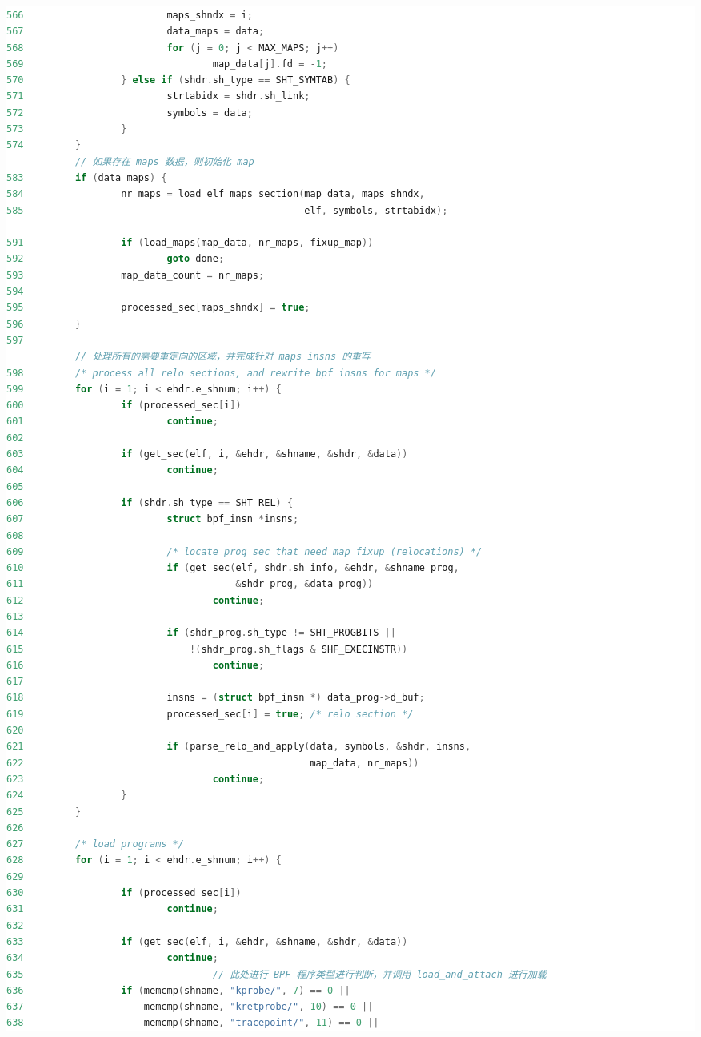 ```c
566                         maps_shndx = i;
567                         data_maps = data;
568                         for (j = 0; j < MAX_MAPS; j++)
569                                 map_data[j].fd = -1;
570                 } else if (shdr.sh_type == SHT_SYMTAB) {
571                         strtabidx = shdr.sh_link;
572                         symbols = data;
573                 }
574         }
            // 如果存在 maps 数据，则初始化 map 
583         if (data_maps) {
584                 nr_maps = load_elf_maps_section(map_data, maps_shndx,
585                                                 elf, symbols, strtabidx);

591                 if (load_maps(map_data, nr_maps, fixup_map))
592                         goto done;
593                 map_data_count = nr_maps;
594
595                 processed_sec[maps_shndx] = true;
596         }
597
            // 处理所有的需要重定向的区域，并完成针对 maps insns 的重写
598         /* process all relo sections, and rewrite bpf insns for maps */
599         for (i = 1; i < ehdr.e_shnum; i++) {
600                 if (processed_sec[i])
601                         continue;
602
603                 if (get_sec(elf, i, &ehdr, &shname, &shdr, &data))
604                         continue;
605
606                 if (shdr.sh_type == SHT_REL) {
607                         struct bpf_insn *insns;
608
609                         /* locate prog sec that need map fixup (relocations) */
610                         if (get_sec(elf, shdr.sh_info, &ehdr, &shname_prog,
611                                     &shdr_prog, &data_prog))
612                                 continue;
613
614                         if (shdr_prog.sh_type != SHT_PROGBITS ||
615                             !(shdr_prog.sh_flags & SHF_EXECINSTR))
616                                 continue;
617
618                         insns = (struct bpf_insn *) data_prog->d_buf;
619                         processed_sec[i] = true; /* relo section */
620
621                         if (parse_relo_and_apply(data, symbols, &shdr, insns,
622                                                  map_data, nr_maps))
623                                 continue;
624                 }
625         }
626
627         /* load programs */
628         for (i = 1; i < ehdr.e_shnum; i++) {
629
630                 if (processed_sec[i])
631                         continue;
632
633                 if (get_sec(elf, i, &ehdr, &shname, &shdr, &data))
634                         continue;
635									// 此处进行 BPF 程序类型进行判断，并调用 load_and_attach 进行加载
636                 if (memcmp(shname, "kprobe/", 7) == 0 ||
637                     memcmp(shname, "kretprobe/", 10) == 0 ||
638                     memcmp(shname, "tracepoint/", 11) == 0 ||
```
